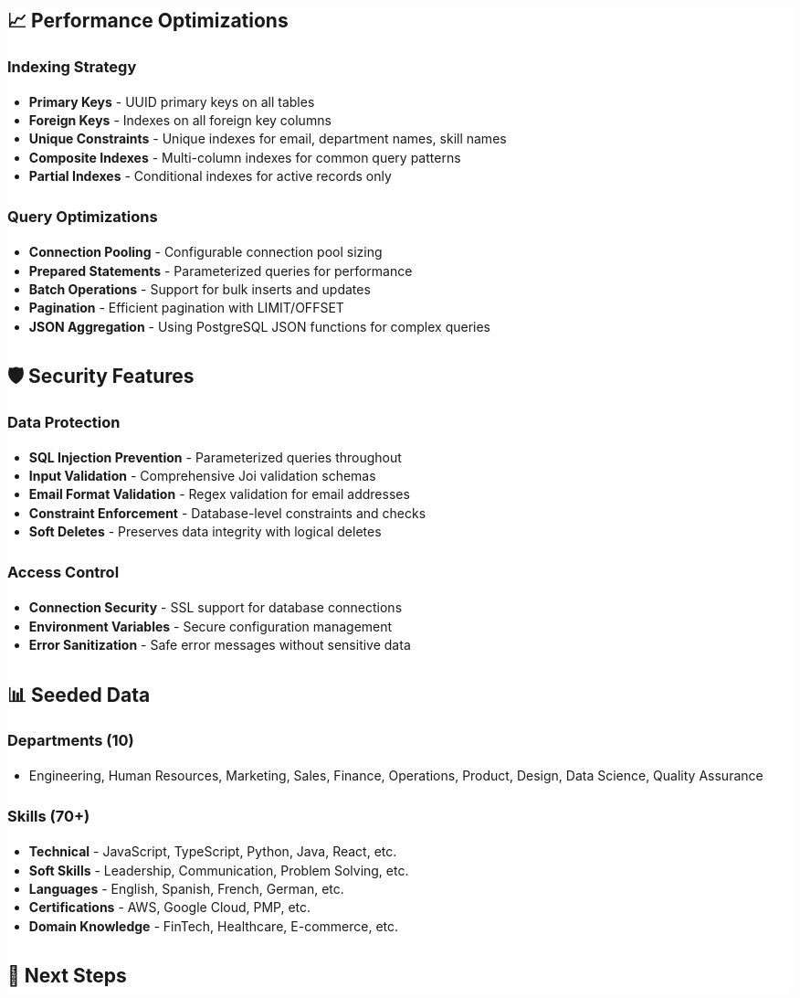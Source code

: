 ## 📈 Performance Optimizations

### Indexing Strategy

- **Primary Keys** - UUID primary keys on all tables
- **Foreign Keys** - Indexes on all foreign key columns
- **Unique Constraints** - Unique indexes for email, department names, skill names
- **Composite Indexes** - Multi-column indexes for common query patterns
- **Partial Indexes** - Conditional indexes for active records only

### Query Optimizations

- **Connection Pooling** - Configurable connection pool sizing
- **Prepared Statements** - Parameterized queries for performance
- **Batch Operations** - Support for bulk inserts and updates
- **Pagination** - Efficient pagination with LIMIT/OFFSET
- **JSON Aggregation** - Using PostgreSQL JSON functions for complex queries

## 🛡️ Security Features

### Data Protection

- **SQL Injection Prevention** - Parameterized queries throughout
- **Input Validation** - Comprehensive Joi validation schemas
- **Email Format Validation** - Regex validation for email addresses
- **Constraint Enforcement** - Database-level constraints and checks
- **Soft Deletes** - Preserves data integrity with logical deletes

### Access Control

- **Connection Security** - SSL support for database connections
- **Environment Variables** - Secure configuration management
- **Error Sanitization** - Safe error messages without sensitive data

## 📊 Seeded Data

### Departments (10)
- Engineering, Human Resources, Marketing, Sales, Finance, Operations, Product, Design, Data Science, Quality Assurance

### Skills (70+)
- **Technical** - JavaScript, TypeScript, Python, Java, React, etc.
- **Soft Skills** - Leadership, Communication, Problem Solving, etc.
- **Languages** - English, Spanish, French, German, etc.
- **Certifications** - AWS, Google Cloud, PMP, etc.
- **Domain Knowledge** - FinTech, Healthcare, E-commerce, etc.

## 🚀 Next Steps
